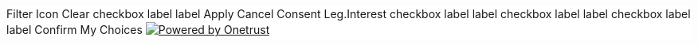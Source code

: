 Filter Icon
Clear
checkbox label label
Apply Cancel
Consent Leg.Interest
checkbox label label
checkbox label label
checkbox label label
Confirm My Choices
[![Powered by Onetrust](https://cdn.cookielaw.org/logos/static/powered_by_logo.svg)](https://www.onetrust.com/products/cookie-consent/)
